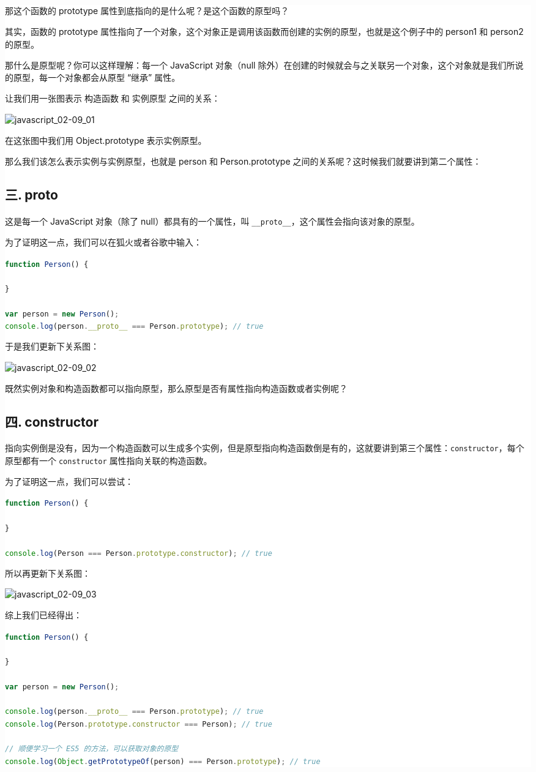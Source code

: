 那这个函数的 prototype 属性到底指向的是什么呢？是这个函数的原型吗？

其实，函数的 prototype 属性指向了一个对象，这个对象正是调用该函数而创建的实例的原型，也就是这个例子中的 person1 和 person2 的原型。

那什么是原型呢？你可以这样理解：每一个 JavaScript 对象（null 除外）在创建的时候就会与之关联另一个对象，这个对象就是我们所说的原型，每一个对象都会从原型 “继承” 属性。

让我们用一张图表示 构造函数 和 实例原型 之间的关系：

![javascript_02-09_01](https://cdn.jsdelivr.net/gh/oliver556/image-hosting@master/20220209/javascript_02-09_01.7iwrzfq6g100.png)

在这张图中我们用 Object.prototype 表示实例原型。

那么我们该怎么表示实例与实例原型，也就是 person 和 Person.prototype 之间的关系呢？这时候我们就要讲到第二个属性：

## 三. __proto__

这是每一个 JavaScript 对象（除了 null）都具有的一个属性，叫 `__proto__`，这个属性会指向该对象的原型。

为了证明这一点，我们可以在狐火或者谷歌中输入：

```js
function Person() {
  
}

var person = new Person();
console.log(person.__proto__ === Person.prototype); // true
```

于是我们更新下关系图：

![javascript_02-09_02](https://cdn.jsdelivr.net/gh/oliver556/image-hosting@master/20220209/javascript_02-09_02.51lmrckx7mk0.png)

既然实例对象和构造函数都可以指向原型，那么原型是否有属性指向构造函数或者实例呢？

## 四. constructor

指向实例倒是没有，因为一个构造函数可以生成多个实例，但是原型指向构造函数倒是有的，这就要讲到第三个属性：`constructor`，每个原型都有一个 `constructor` 属性指向关联的构造函数。

为了证明这一点，我们可以尝试：

```js
function Person() {
  
}

console.log(Person === Person.prototype.constructor); // true
```

所以再更新下关系图：

![javascript_02-09_03](https://cdn.jsdelivr.net/gh/oliver556/image-hosting@master/20220209/javascript_02-09_03.60dsrg2h4640.png)

综上我们已经得出：

```js
function Person() {
  
}

var person = new Person();

console.log(person.__proto__ === Person.prototype); // true
console.log(Person.prototype.constructor === Person); // true

// 顺便学习一个 ES5 的方法，可以获取对象的原型
console.log(Object.getPrototypeOf(person) === Person.prototype); // true
```
